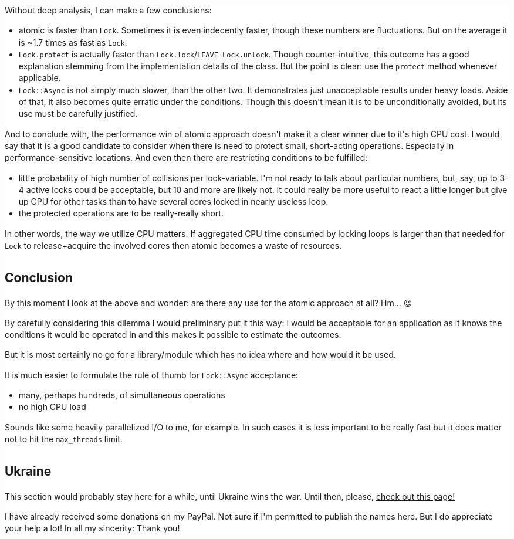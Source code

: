Without deep analysis, I can make a few conclusions:

- atomic is faster than `Lock`. Sometimes it is even indecently faster, though
  these numbers are fluctuations. But on the average it is ~1.7 times as fast as
  `Lock`.
- `Lock.protect` is actually faster than `Lock.lock`/`LEAVE Lock.unlock`. Though
  counter-intuitive, this outcome has a good explanation stemming from the
  implementation details of the class. But the point is clear: use the `protect`
  method whenever applicable.
- `Lock::Async` is not simply much slower, than the other two. It demonstrates
  just unacceptable results under heavy loads. Aside of that, it also becomes
  quite erratic under the conditions. Though this doesn't mean it is to be
  unconditionally avoided, but its use must be carefully justified.

And to conclude with, the performance win of atomic approach doesn't make it a
clear winner due to it's high CPU cost. I would say that it is a good candidate
to consider when there is need to protect small, short-acting operations.
Especially in performance-sensitive locations. And even then there are
restricting conditions to be fulfilled:

- little probability of high number of collisions per lock-variable. I'm not
  ready to talk about particular numbers, but, say, up to 3-4 active locks could
  be acceptable, but 10 and more are likely not. It could really be more
  useful to react a little longer but give up CPU for other tasks than to have
  several cores locked in nearly useless loop.
- the protected operations are to be really-really short.

In other words, the way we utilize CPU matters. If aggregated CPU time consumed
by locking loops is larger than that needed for `Lock` to release+acquire the
involved cores then atomic becomes a waste of resources.

## Conclusion

By this moment I look at the above and wonder: are there any use for the atomic
approach at all? Hm... 😉 

By carefully considering this dilemma I would preliminary put it this way: I
would be acceptable for an application as it knows the conditions it would be
operated in and this makes it possible to estimate the outcomes.

But it is most certainly no go for a library/module which has no idea where and
how would it be used.

It is much easier to formulate the rule of thumb for `Lock::Async` acceptance:

- many, perhaps hundreds, of simultaneous operations
- no high CPU load

Sounds like some heavily parallelized I/O to me, for example. In such cases it
is less important to be really fast but it does matter not to hit the
`max_threads` limit.

## Ukraine

This section would probably stay here for a while, until Ukraine wins the war.
Until then, please, [check out this page!](/donate_to_ukraine.html)

I have already received some donations on my PayPal. Not sure if I'm permitted
to publish the names here. But I do appreciate your help a lot! In all my
sincerity: Thank you!
